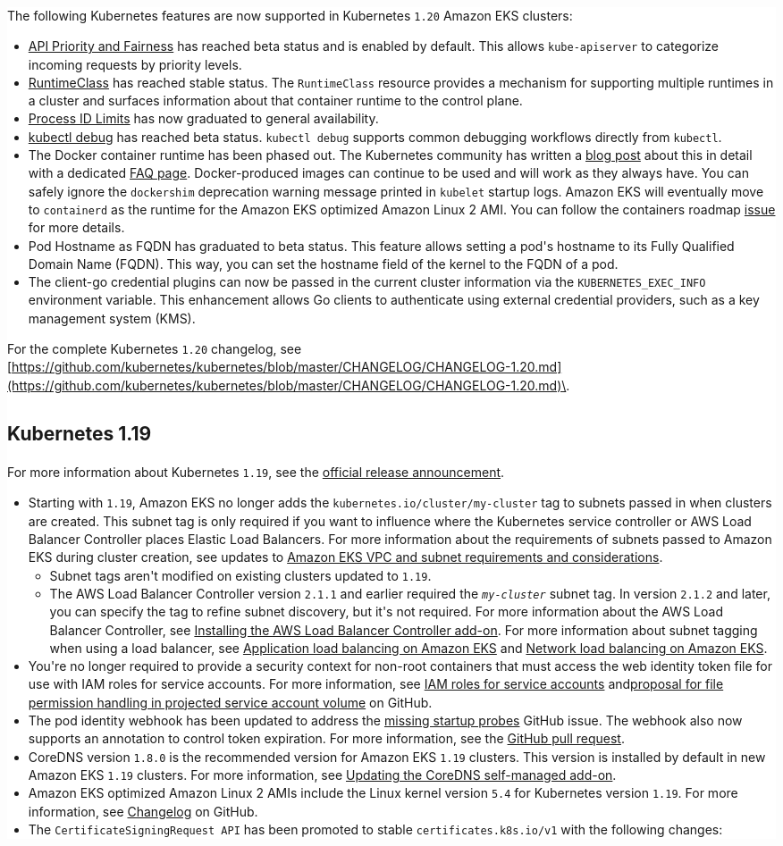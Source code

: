 The following Kubernetes features are now supported in Kubernetes `1.20` Amazon EKS clusters:
+ [API Priority and Fairness](https://kubernetes.io/docs/concepts/cluster-administration/flow-control/) has reached beta status and is enabled by default\. This allows `kube-apiserver` to categorize incoming requests by priority levels\.
+ [RuntimeClass](https://kubernetes.io/docs/concepts/containers/runtime-class/) has reached stable status\. The `RuntimeClass` resource provides a mechanism for supporting multiple runtimes in a cluster and surfaces information about that container runtime to the control plane\.
+ [Process ID Limits](https://kubernetes.io/docs/concepts/policy/pid-limiting/) has now graduated to general availability\.
+ [kubectl debug](https://kubernetes.io/docs/tasks/debug/debug-application/debug-running-pod/) has reached beta status\. `kubectl debug` supports common debugging workflows directly from `kubectl`\.
+ The Docker container runtime has been phased out\. The Kubernetes community has written a [blog post](https://blog.k8s.io/2020/12/02/dont-panic-kubernetes-and-docker/) about this in detail with a dedicated [FAQ page](https://blog.k8s.io/2020/12/02/dockershim-faq/)\. Docker\-produced images can continue to be used and will work as they always have\. You can safely ignore the `dockershim` deprecation warning message printed in `kubelet` startup logs\. Amazon EKS will eventually move to `containerd` as the runtime for the Amazon EKS optimized Amazon Linux 2 AMI\. You can follow the containers roadmap [issue](https://github.com/aws/containers-roadmap/issues/313#issuecomment-831617671) for more details\.
+ Pod Hostname as FQDN has graduated to beta status\. This feature allows setting a pod's hostname to its Fully Qualified Domain Name \(FQDN\)\. This way, you can set the hostname field of the kernel to the FQDN of a pod\.
+ The client\-go credential plugins can now be passed in the current cluster information via the `KUBERNETES_EXEC_INFO` environment variable\. This enhancement allows Go clients to authenticate using external credential providers, such as a key management system \(KMS\)\.

For the complete Kubernetes `1.20` changelog, see [https://github.com/kubernetes/kubernetes/blob/master/CHANGELOG/CHANGELOG-1.20.md](https://github.com/kubernetes/kubernetes/blob/master/CHANGELOG/CHANGELOG-1.20.md)\.

## Kubernetes 1\.19<a name="kubernetes-1.19"></a>

For more information about Kubernetes `1.19`, see the [official release announcement](https://kubernetes.io/blog/2020/08/26/kubernetes-release-1.19-accentuate-the-paw-sitive/)\.
+ Starting with `1.19`, Amazon EKS no longer adds the `kubernetes.io/cluster/my-cluster` tag to subnets passed in when clusters are created\. This subnet tag is only required if you want to influence where the Kubernetes service controller or AWS Load Balancer Controller places Elastic Load Balancers\. For more information about the requirements of subnets passed to Amazon EKS during cluster creation, see updates to [Amazon EKS VPC and subnet requirements and considerations](network_reqs.md)\.
  + Subnet tags aren't modified on existing clusters updated to `1.19`\.
  + The AWS Load Balancer Controller version `2.1.1` and earlier required the *`my-cluster`* subnet tag\. In version `2.1.2` and later, you can specify the tag to refine subnet discovery, but it's not required\. For more information about the AWS Load Balancer Controller, see [Installing the AWS Load Balancer Controller add\-on](aws-load-balancer-controller.md)\. For more information about subnet tagging when using a load balancer, see [Application load balancing on Amazon EKS](alb-ingress.md) and [Network load balancing on Amazon EKS](network-load-balancing.md)\.
+ You're no longer required to provide a security context for non\-root containers that must access the web identity token file for use with IAM roles for service accounts\. For more information, see [IAM roles for service accounts](iam-roles-for-service-accounts.md) and[proposal for file permission handling in projected service account volume](https://github.com/kubernetes/enhancements/pull/1598) on GitHub\.
+ The pod identity webhook has been updated to address the [missing startup probes](https://github.com/aws/amazon-eks-pod-identity-webhook/issues/84) GitHub issue\. The webhook also now supports an annotation to control token expiration\. For more information, see the [GitHub pull request](https://github.com/aws/amazon-eks-pod-identity-webhook/pull/97)\.
+ CoreDNS version `1.8.0` is the recommended version for Amazon EKS `1.19` clusters\. This version is installed by default in new Amazon EKS `1.19` clusters\. For more information, see [Updating the CoreDNS self\-managed add\-on](managing-coredns.md)\.
+ Amazon EKS optimized Amazon Linux 2 AMIs include the Linux kernel version `5.4` for Kubernetes version `1.19`\. For more information, see [Changelog](https://github.com/awslabs/amazon-eks-ami/blob/master/CHANGELOG.md) on GitHub\.
+ The `CertificateSigningRequest API` has been promoted to stable `certificates.k8s.io/v1` with the following changes:
